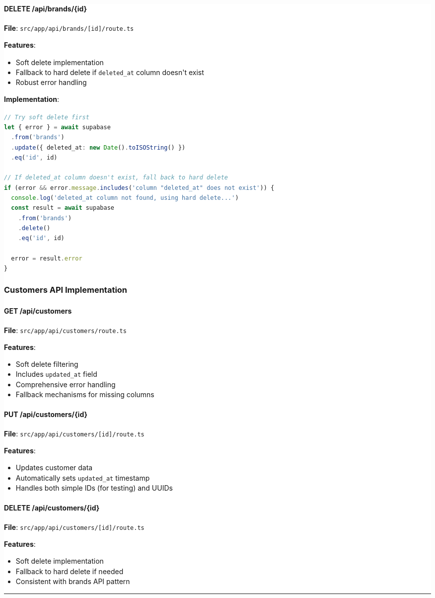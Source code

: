 #### DELETE /api/brands/{id}
**File**: `src/app/api/brands/[id]/route.ts`

**Features**:
- Soft delete implementation
- Fallback to hard delete if `deleted_at` column doesn't exist
- Robust error handling

**Implementation**:
```typescript
// Try soft delete first
let { error } = await supabase
  .from('brands')
  .update({ deleted_at: new Date().toISOString() })
  .eq('id', id)

// If deleted_at column doesn't exist, fall back to hard delete
if (error && error.message.includes('column "deleted_at" does not exist')) {
  console.log('deleted_at column not found, using hard delete...')
  const result = await supabase
    .from('brands')
    .delete()
    .eq('id', id)
  
  error = result.error
}
```

### Customers API Implementation

#### GET /api/customers
**File**: `src/app/api/customers/route.ts`

**Features**:
- Soft delete filtering
- Includes `updated_at` field
- Comprehensive error handling
- Fallback mechanisms for missing columns

#### PUT /api/customers/{id}
**File**: `src/app/api/customers/[id]/route.ts`

**Features**:
- Updates customer data
- Automatically sets `updated_at` timestamp
- Handles both simple IDs (for testing) and UUIDs

#### DELETE /api/customers/{id}
**File**: `src/app/api/customers/[id]/route.ts`

**Features**:
- Soft delete implementation
- Fallback to hard delete if needed
- Consistent with brands API pattern

---
